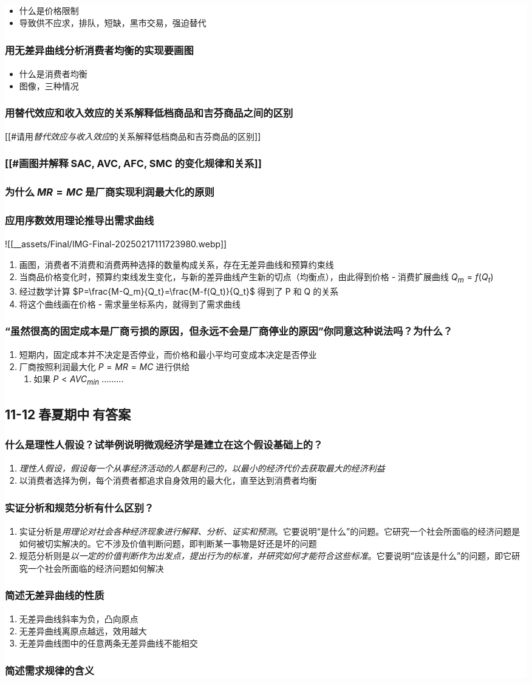 - 什么是价格限制
- 导致供不应求，排队，短缺，黑市交易，强迫替代

### 用无差异曲线分析消费者均衡的实现**要画图**

- 什么是消费者均衡
- 图像，三种情况

### 用替代效应和收入效应的关系解释低档商品和吉芬商品之间的区别

[[#请用*替代效应与收入效应*的关系解释低档商品和吉芬商品的区别]]

### [[#画图并解释 SAC, AVC, AFC, SMC 的变化规律和关系]]

### 为什么 $MR=MC$ 是厂商实现利润最大化的原则

### 应用序数效用理论推导出需求曲线

![[__assets/Final/IMG-Final-20250217111723980.webp]]

1. 画图，消费者不消费和消费两种选择的数量构成关系，存在无差异曲线和预算约束线
2. 当商品价格变化时，预算约束线发生变化，与新的差异曲线产生新的切点（均衡点），由此得到价格 - 消费扩展曲线 $Q_m=f(Q_t)$
3. 经过数学计算 $P=\frac{M-Q_m}{Q_t}=\frac{M-f(Q_t)}{Q_t}$ 得到了 P 和 Q 的关系
4. 将这个曲线画在价格 - 需求量坐标系内，就得到了需求曲线

### “虽然很高的固定成本是厂商亏损的原因，但永远不会是厂商停业的原因”你同意这种说法吗？为什么？

1. 短期内，固定成本并不决定是否停业，而价格和最小平均可变成本决定是否停业
2. 厂商按照利润最大化 $P=MR=MC$ 进行供给
	1. 如果 $P<AVC_{min}$ .........

## 11-12 春夏期中 **有答案**

### 什么是理性人假设？试举例说明微观经济学是建立在这个假设基础上的？

1. *理性人假设，假设每一个从事经济活动的人都是利己的，以最小的经济代价去获取最大的经济利益*
2. 以消费者选择为例，每个消费者都追求自身效用的最大化，直至达到消费者均衡

### 实证分析和规范分析有什么区别？

1. 实证分析是*用理论对社会各种经济现象进行解释、分析、证实和预测*。它要说明“是什么”的问题。它研究一个社会所面临的经济问题是如何被切实解决的。它不涉及价值判断问题，即判断某一事物是好还是坏的问题
2. 规范分析则是*以一定的价值判断作为出发点，提出行为的标准，并研究如何才能符合这些标准*。它要说明“应该是什么”的问题，即它研究一个社会所面临的经济问题如何解决

### 简述无差异曲线的性质

1. 无差异曲线斜率为负，凸向原点
2. 无差异曲线离原点越远，效用越大
3. 无差异曲线图中的任意两条无差异曲线不能相交

### 简述需求规律的含义
